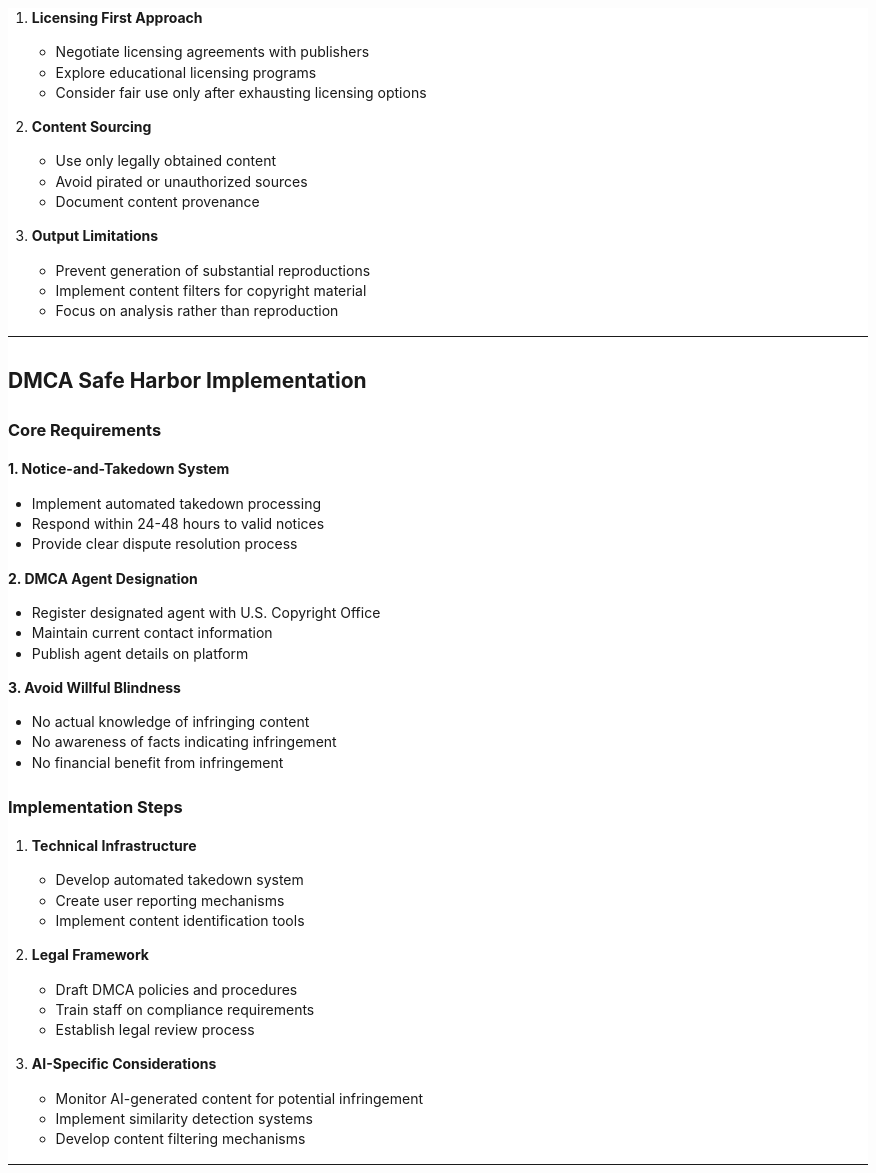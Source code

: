 1. **Licensing First Approach**
   - Negotiate licensing agreements with publishers
   - Explore educational licensing programs
   - Consider fair use only after exhausting licensing options

2. **Content Sourcing**
   - Use only legally obtained content
   - Avoid pirated or unauthorized sources
   - Document content provenance

3. **Output Limitations**
   - Prevent generation of substantial reproductions
   - Implement content filters for copyright material
   - Focus on analysis rather than reproduction

---

## DMCA Safe Harbor Implementation

### Core Requirements

**1. Notice-and-Takedown System**
- Implement automated takedown processing
- Respond within 24-48 hours to valid notices
- Provide clear dispute resolution process

**2. DMCA Agent Designation**
- Register designated agent with U.S. Copyright Office
- Maintain current contact information
- Publish agent details on platform

**3. Avoid Willful Blindness**
- No actual knowledge of infringing content
- No awareness of facts indicating infringement
- No financial benefit from infringement

### Implementation Steps

1. **Technical Infrastructure**
   - Develop automated takedown system
   - Create user reporting mechanisms
   - Implement content identification tools

2. **Legal Framework**
   - Draft DMCA policies and procedures
   - Train staff on compliance requirements
   - Establish legal review process

3. **AI-Specific Considerations**
   - Monitor AI-generated content for potential infringement
   - Implement similarity detection systems
   - Develop content filtering mechanisms

---
